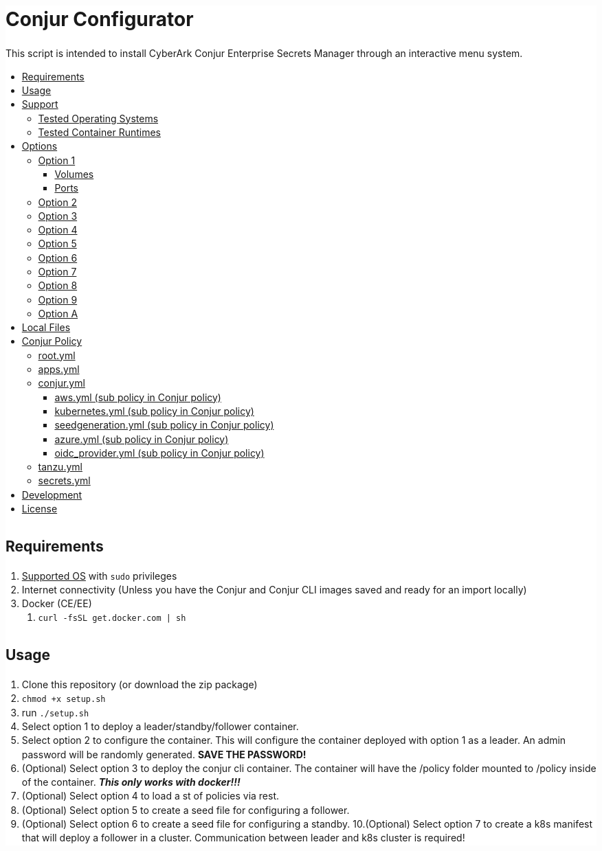 # Conjur Configurator 

This script is intended to install CyberArk Conjur Enterprise Secrets Manager through an interactive menu system. 

- [Requirements](#requirements)
- [Usage](#usage)
- [Support](#support)
  - [Tested Operating Systems](#tested-operating-systems)
  - [Tested Container Runtimes](#tested-container-runtimes)
- [Options](#options)
  - [Option 1](#option-1)
    - [Volumes](#volumes)
    - [Ports](#ports)
  - [Option 2](#option-2)
  - [Option 3](#option-3)
  - [Option 4](#option-4)
  - [Option 5](#option-5)
  - [Option 6](#option-6)
  - [Option 7](#option-7)
  - [Option 8](#option-8)
  - [Option 9](#option-9)
  - [Option A](#option-a)
- [Local Files](#local-files)
- [Conjur Policy](#conjur-policy)
  - [root.yml](#rootyml)
  - [apps.yml](#appsyml)
  - [conjur.yml](#conjuryml)
    - [aws.yml (sub policy in Conjur policy)](#awsyml-sub-policy-in-conjur-policy)
    - [kubernetes.yml (sub policy in Conjur policy)](#kubernetesyml-sub-policy-in-conjur-policy)
    - [seedgeneration.yml (sub policy in Conjur policy)](#seedgenerationyml-sub-policy-in-conjur-policy)
    - [azure.yml (sub policy in Conjur policy)](#azureyml-sub-policy-in-conjur-policy)
    - [oidc_provider.yml (sub policy in Conjur policy)](#oidc_provideryml-sub-policy-in-conjur-policy)
  - [tanzu.yml](#tanzuyml)
  - [secrets.yml](#secretsyml)
- [Development](#development)
- [License](#license)

## Requirements

1. [Supported OS](#tested-operating-systems) with `sudo` privileges
2. Internet connectivity (Unless you have the Conjur and Conjur CLI images saved and ready for an import locally)
3. Docker (CE/EE)
   1. `curl -fsSL get.docker.com | sh`

## Usage

1. Clone this repository (or download the zip package)
2. `chmod +x setup.sh`
3. run `./setup.sh`
4. Select option 1 to deploy a leader/standby/follower container. 
5. Select option 2 to configure the container. This will configure the container deployed with option 1 as a leader. An admin password will be randomly generated. **SAVE THE PASSWORD!**
6. (Optional) Select option 3 to deploy the conjur cli container. The container will have the /policy folder mounted to /policy inside of the container. ***This only works with docker!!!***
7. (Optional) Select option 4 to load a st of policies via rest.
8. (Optional) Select option 5 to create a seed file for configuring a follower. 
9. (Optional) Select option 6 to create a seed file for configuring a standby.
10.(Optional) Select option 7 to create a k8s manifest that will deploy a follower in a cluster. Communication between leader and k8s cluster is required!